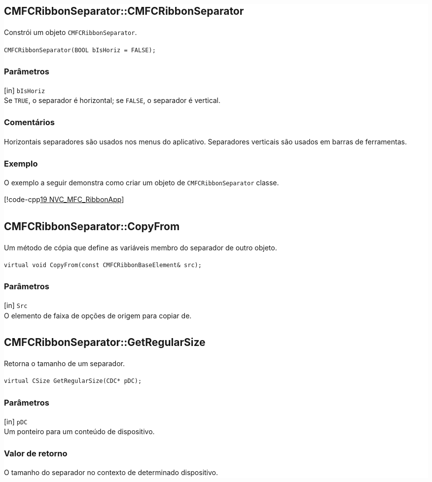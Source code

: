 ##  <a name="a-namecmfcribbonseparatora--cmfcribbonseparatorcmfcribbonseparator"></a><a name="cmfcribbonseparator"></a>CMFCRibbonSeparator::CMFCRibbonSeparator  
 Constrói um objeto `CMFCRibbonSeparator`.  
  
```  
CMFCRibbonSeparator(BOOL bIsHoriz = FALSE);
```  
  
### <a name="parameters"></a>Parâmetros  
 [in] `bIsHoriz`  
 Se `TRUE`, o separador é horizontal; se `FALSE`, o separador é vertical.  
  
### <a name="remarks"></a>Comentários  
 Horizontais separadores são usados nos menus do aplicativo. Separadores verticais são usados em barras de ferramentas.  
  
### <a name="example"></a>Exemplo  
 O exemplo a seguir demonstra como criar um objeto de `CMFCRibbonSeparator` classe.  
  
 [!code-cpp[19 NVC_MFC_RibbonApp](../../mfc/reference/codesnippet/cpp/cmfcribbonseparator-class_1.cpp)]  
  
##  <a name="a-namecopyfroma--cmfcribbonseparatorcopyfrom"></a><a name="copyfrom"></a>CMFCRibbonSeparator::CopyFrom  
 Um método de cópia que define as variáveis membro do separador de outro objeto.  
  
```  
virtual void CopyFrom(const CMFCRibbonBaseElement& src);
```  
  
### <a name="parameters"></a>Parâmetros  
 [in] `Src`  
 O elemento de faixa de opções de origem para copiar de.  
  
##  <a name="a-namegetregularsizea--cmfcribbonseparatorgetregularsize"></a><a name="getregularsize"></a>CMFCRibbonSeparator::GetRegularSize  
 Retorna o tamanho de um separador.  
  
```  
virtual CSize GetRegularSize(CDC* pDC);
```  
  
### <a name="parameters"></a>Parâmetros  
 [in] `pDC`  
 Um ponteiro para um conteúdo de dispositivo.  
  
### <a name="return-value"></a>Valor de retorno  
 O tamanho do separador no contexto de determinado dispositivo.  
  